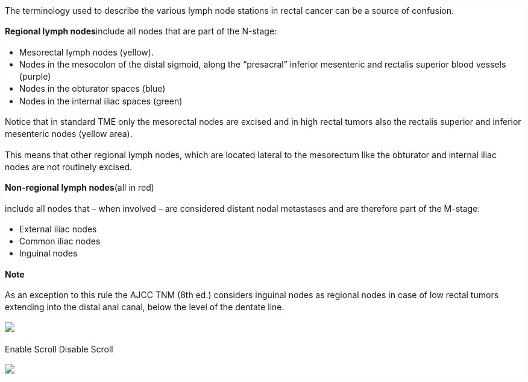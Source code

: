 The terminology used to describe the various lymph node stations in rectal cancer can be a source of confusion.  



**Regional lymph nodes**include all nodes that are part of the N-stage:

* Mesorectal lymph nodes (yellow).
* Nodes in the mesocolon of the distal sigmoid, along the “presacral” inferior mesenteric and rectalis superior blood vessels (purple)
* Nodes in the obturator spaces (blue)
* Nodes in the internal iliac spaces (green)

  



Notice that in standard TME only the mesorectal nodes are excised and in high rectal tumors also the rectalis superior and inferior mesenteric nodes (yellow area).  

This means that other regional lymph nodes, which are located lateral to the mesorectum like the obturator and internal iliac nodes are not routinely excised. 

**Non-regional lymph nodes**(all in red)  

include all nodes that – when involved – are considered distant nodal metastases and are therefore part of the M-stage:

* External iliac nodes
* Common iliac nodes
* Inguinal nodes

  


**Note**  

As an exception to this rule the AJCC TNM (8th ed.) considers inguinal nodes as regional nodes in case of low rectal tumors extending into the distal anal canal, below the level of the dentate line.









![](/assets/2tek-lnn-tra-a-1627449051.jpg)

Enable Scroll
Disable Scroll
















![](/assets/2tek-lnn-tra-a-1627449051.jpg)
